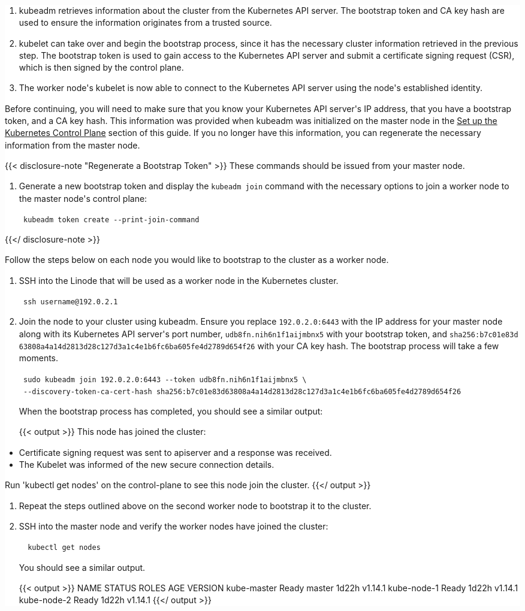 1. kubeadm retrieves information about the cluster from the Kubernetes API server. The bootstrap token and CA key hash are used to ensure the information originates from a trusted source.

1. kubelet can take over and begin the bootstrap process, since it has the necessary cluster information retrieved in the previous step. The bootstrap token is used to gain access to the Kubernetes API server and submit a certificate signing request (CSR), which is then signed by the control plane.

1. The worker node's kubelet is now able to connect to the Kubernetes API server using the node's established identity.

Before continuing, you will need to make sure that you know your Kubernetes API server's IP address, that you have a bootstrap token, and a CA key hash. This information was provided when kubeadm was initialized on the master node in the [Set up the Kubernetes Control Plane](#set-up-the-kubernetes-control-plane) section of this guide. If you no longer have this information, you can regenerate the necessary information from the master node.

{{< disclosure-note "Regenerate a Bootstrap Token" >}}
These commands should be issued from your master node.

1. Generate a new bootstrap token and display the `kubeadm join` command with the necessary options to join a worker node to the master node's control plane:

        kubeadm token create --print-join-command

{{</ disclosure-note >}}

Follow the steps below on each node you would like to bootstrap to the cluster as a worker node.

1. SSH into the Linode that will be used as a worker node in the Kubernetes cluster.

        ssh username@192.0.2.1

1. Join the node to your cluster using kubeadm. Ensure you replace `192.0.2.0:6443` with the IP address for your master node along with its Kubernetes API server's port number, `udb8fn.nih6n1f1aijmbnx5` with your bootstrap token, and `sha256:b7c01e83d63808a4a14d2813d28c127d3a1c4e1b6fc6ba605fe4d2789d654f26` with your CA key hash. The bootstrap process will take a few moments.

        sudo kubeadm join 192.0.2.0:6443 --token udb8fn.nih6n1f1aijmbnx5 \
        --discovery-token-ca-cert-hash sha256:b7c01e83d63808a4a14d2813d28c127d3a1c4e1b6fc6ba605fe4d2789d654f26

      When the bootstrap process has completed, you should see a similar output:

      {{< output >}}
  This node has joined the cluster:
* Certificate signing request was sent to apiserver and a response was received.
* The Kubelet was informed of the new secure connection details.

Run 'kubectl get nodes' on the control-plane to see this node join the cluster.
      {{</ output >}}

1. Repeat the steps outlined above on the second worker node to bootstrap it to the cluster.

1. SSH into the master node and verify the worker nodes have joined the cluster:

         kubectl get nodes

      You should see a similar output.

      {{< output >}}
NAME          STATUS   ROLES    AGE     VERSION
kube-master   Ready    master   1d22h   v1.14.1
kube-node-1   Ready    <none>   1d22h   v1.14.1
kube-node-2   Ready    <none>   1d22h   v1.14.1
      {{</ output >}}
